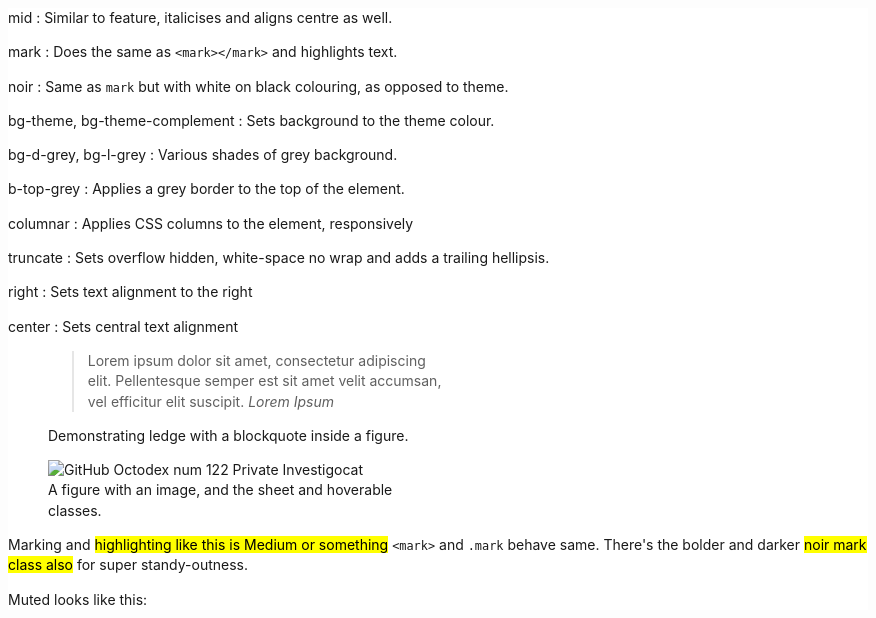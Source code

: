 mid
: Similar to feature, italicises and aligns centre as well.

mark
: Does the same as `<mark></mark>` and highlights text.

noir
: Same as `mark` but with white on black colouring, as opposed to theme.

bg-theme, bg-theme-complement
: Sets background to the theme colour.

bg-d-grey, bg-l-grey
: Various shades of grey background.

b-top-grey
: Applies a grey border to the top of the element.

columnar
: Applies CSS columns to the element, responsively

truncate
: Sets overflow hidden, white-space no wrap and adds a trailing hellipsis.

right
: Sets text alignment to the right

center
: Sets central text alignment

<figure class="ledge" style="max-width: 400px;">
    <blockquote>
    Lorem ipsum dolor sit amet, consectetur adipiscing elit. Pellentesque semper est sit amet velit accumsan, vel efficitur elit suscipit.
    <cite>Lorem Ipsum</cite>
    </blockquote>
    <figcaption>
    Demonstrating ledge with a blockquote inside a figure.
    </figcaption>
</figure>

<figure class="redge sheet hoverable" style="max-width: 400px;">
    <img src="https://octodex.github.com/images/privateinvestocat.jpg"
    alt="GitHub Octodex num 122 Private Investigocat"
    class="img-responsive" >
    <figcaption>
        A figure with an image, and the sheet and hoverable classes.
    </figcaption>
</figure>

Marking and <mark>highlighting like this is Medium or something</mark> `<mark>` and `.mark` behave same.
There's the bolder and darker <mark class="noir">noir mark class also</mark> for super standy-outness.

Muted looks like this:
